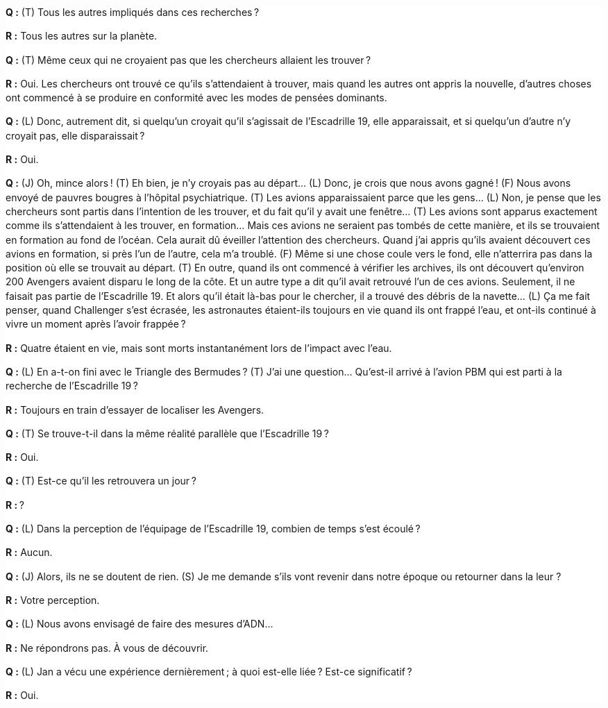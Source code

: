 **Q :** (T) Tous les autres impliqués dans ces recherches ?

**R :** Tous les autres sur la planète.

**Q :** (T) Même ceux qui ne croyaient pas que les chercheurs allaient les trouver ?

**R :** Oui. Les chercheurs ont trouvé ce qu’ils s’attendaient à trouver, mais quand les autres ont appris la nouvelle, d’autres choses ont commencé à se produire en conformité avec les modes de pensées dominants.

**Q :** (L) Donc, autrement dit, si quelqu’un croyait qu’il s’agissait de l’Escadrille 19, elle apparaissait, et si quelqu’un d’autre n’y croyait pas, elle disparaissait ?

**R :** Oui.

**Q :** (J) Oh, mince alors ! (T) Eh bien, je n’y croyais pas au départ… (L) Donc, je crois que nous avons gagné ! (F) Nous avons envoyé de pauvres bougres à l’hôpital psychiatrique. (T) Les avions apparaissaient parce que les gens… (L) Non, je pense que les chercheurs sont partis dans l’intention de les trouver, et du fait qu’il y avait une fenêtre… (T) Les avions sont apparus exactement comme ils s’attendaient à les trouver, en formation… Mais ces avions ne seraient pas tombés de cette manière, et ils se trouvaient en formation au fond de l’océan. Cela aurait dû éveiller l’attention des chercheurs. Quand j’ai appris qu’ils avaient découvert ces avions en formation, si près l’un de l’autre, cela m’a troublé. (F) Même si une chose coule vers le fond, elle n’atterrira pas dans la position où elle se trouvait au départ. (T) En outre, quand ils ont commencé à vérifier les archives, ils ont découvert qu’environ 200 Avengers avaient disparu le long de la côte. Et un autre type a dit qu’il avait retrouvé l’un de ces avions. Seulement, il ne faisait pas partie de l’Escadrille 19. Et alors qu’il était là-bas pour le chercher, il a trouvé des débris de la navette… (L) Ça me fait penser, quand Challenger s’est écrasée, les astronautes étaient-ils toujours en vie quand ils ont frappé l’eau, et ont-ils continué à vivre un moment après l’avoir frappée ?

**R :** Quatre étaient en vie, mais sont morts instantanément lors de l’impact avec l’eau.

**Q :** (L) En a-t-on fini avec le Triangle des Bermudes ? (T) J’ai une question… Qu’est-il arrivé à l’avion PBM qui est parti à la recherche de l’Escadrille 19 ?

**R :** Toujours en train d’essayer de localiser les Avengers.

**Q :** (T) Se trouve-t-il dans la même réalité parallèle que l’Escadrille 19 ?

**R :** Oui.

**Q :** (T) Est-ce qu’il les retrouvera un jour ?

**R :** ?

**Q :** (L) Dans la perception de l’équipage de l’Escadrille 19, combien de temps s’est écoulé ?

**R :** Aucun.

**Q :** (J) Alors, ils ne se doutent de rien. (S) Je me demande s’ils vont revenir dans notre époque ou retourner dans la leur ?

**R :** Votre perception.

**Q :** (L) Nous avons envisagé de faire des mesures d’ADN…

**R :** Ne répondrons pas. À vous de découvrir.

**Q :** (L) Jan a vécu une expérience dernièrement ; à quoi est-elle liée ? Est-ce significatif ?

**R :** Oui.
